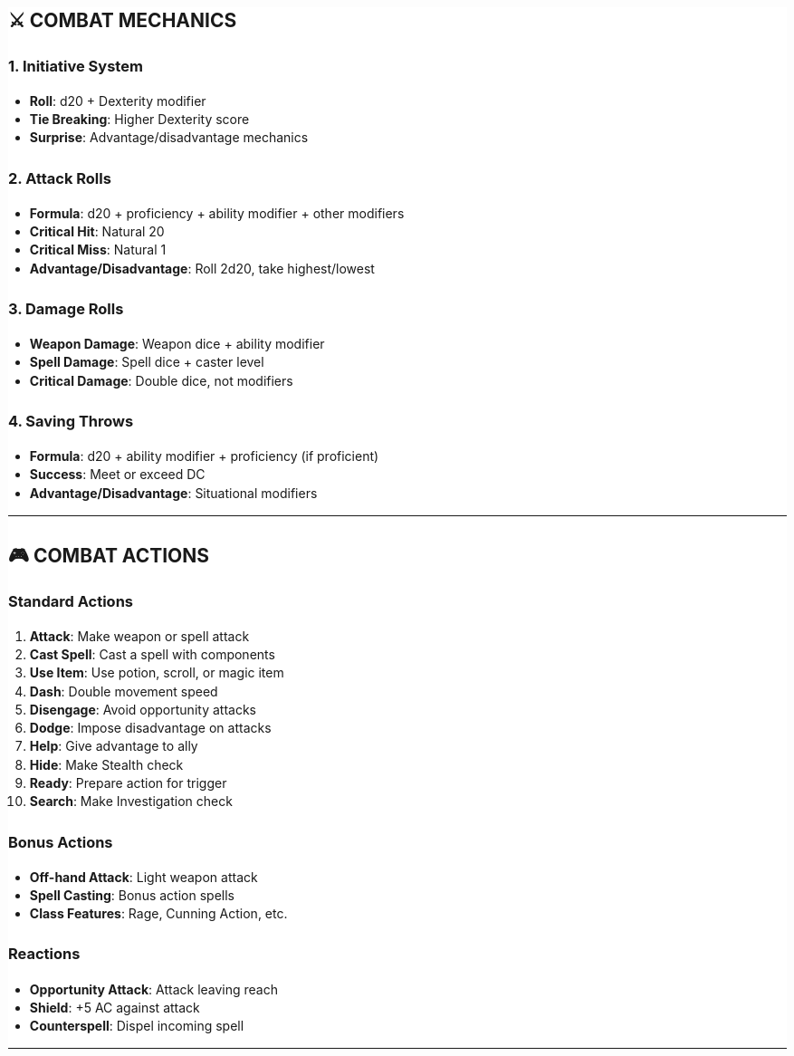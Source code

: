
## ⚔️ **COMBAT MECHANICS**

### **1. Initiative System**
- **Roll**: d20 + Dexterity modifier
- **Tie Breaking**: Higher Dexterity score
- **Surprise**: Advantage/disadvantage mechanics

### **2. Attack Rolls**
- **Formula**: d20 + proficiency + ability modifier + other modifiers
- **Critical Hit**: Natural 20
- **Critical Miss**: Natural 1
- **Advantage/Disadvantage**: Roll 2d20, take highest/lowest

### **3. Damage Rolls**
- **Weapon Damage**: Weapon dice + ability modifier
- **Spell Damage**: Spell dice + caster level
- **Critical Damage**: Double dice, not modifiers

### **4. Saving Throws**
- **Formula**: d20 + ability modifier + proficiency (if proficient)
- **Success**: Meet or exceed DC
- **Advantage/Disadvantage**: Situational modifiers

---

## 🎮 **COMBAT ACTIONS**

### **Standard Actions**
1. **Attack**: Make weapon or spell attack
2. **Cast Spell**: Cast a spell with components
3. **Use Item**: Use potion, scroll, or magic item
4. **Dash**: Double movement speed
5. **Disengage**: Avoid opportunity attacks
6. **Dodge**: Impose disadvantage on attacks
7. **Help**: Give advantage to ally
8. **Hide**: Make Stealth check
9. **Ready**: Prepare action for trigger
10. **Search**: Make Investigation check

### **Bonus Actions**
- **Off-hand Attack**: Light weapon attack
- **Spell Casting**: Bonus action spells
- **Class Features**: Rage, Cunning Action, etc.

### **Reactions**
- **Opportunity Attack**: Attack leaving reach
- **Shield**: +5 AC against attack
- **Counterspell**: Dispel incoming spell

---